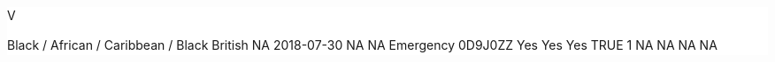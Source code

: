 V
</td>
<td style="text-align:left;">
Black / African / Caribbean / Black British
</td>
<td style="text-align:left;">
NA
</td>
<td style="text-align:left;">
2018-07-30
</td>
<td style="text-align:right;">
NA
</td>
<td style="text-align:right;">
NA
</td>
<td style="text-align:left;">
Emergency
</td>
<td style="text-align:left;">
0D9J0ZZ
</td>
<td style="text-align:left;">
Yes
</td>
<td style="text-align:left;">
Yes
</td>
<td style="text-align:left;">
Yes
</td>
<td style="text-align:left;">
TRUE
</td>
<td style="text-align:right;">
1
</td>
<td style="text-align:left;">
NA
</td>
<td style="text-align:right;">
NA
</td>
<td style="text-align:left;">
NA
</td>
<td style="text-align:left;">
NA
</td>
</tr>
</tbody>
</table>
